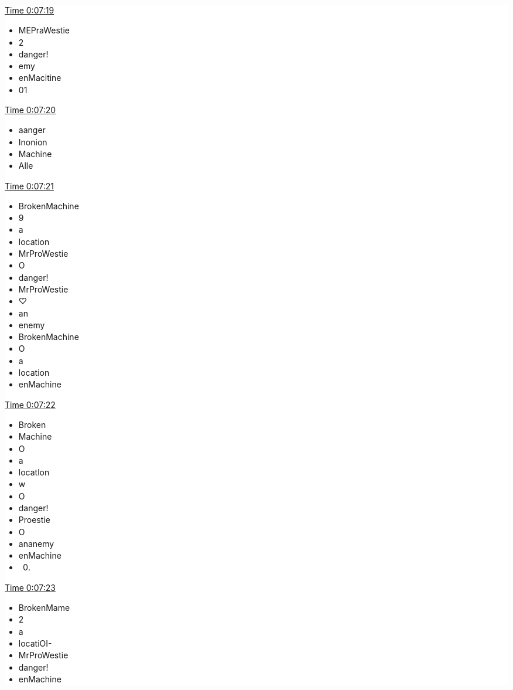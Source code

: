  [Time 0:07:19](https://youtu.be/rx5FzIjPCQc?t=434) 
- MEPraWestie 
- 2 
- danger! 
- emy 
- enMacitine 
- 01 

 [Time 0:07:20](https://youtu.be/rx5FzIjPCQc?t=435) 
- aanger 
- Inonion 
- Machine 
- Alle 

 [Time 0:07:21](https://youtu.be/rx5FzIjPCQc?t=436) 
- BrokenMachine 
- 9 
- a 
- location 
- MrProWestie 
- O 
- danger! 
- MrProWestie 
- ♡ 
- an 
- enemy 
- BrokenMachine 
- O 
- a 
- location 
- enMachine 

 [Time 0:07:22](https://youtu.be/rx5FzIjPCQc?t=437) 
- Broken 
- Machine 
- O 
- a 
- locatlon 
- w 
- O 
- danger! 
- Proestie 
- O 
- ananemy 
- enMachine 
- 0. 

 [Time 0:07:23](https://youtu.be/rx5FzIjPCQc?t=438) 
- BrokenMame 
- 2 
- a 
- locatiOI- 
- MrProWestie 
- danger! 
- enMachine 
